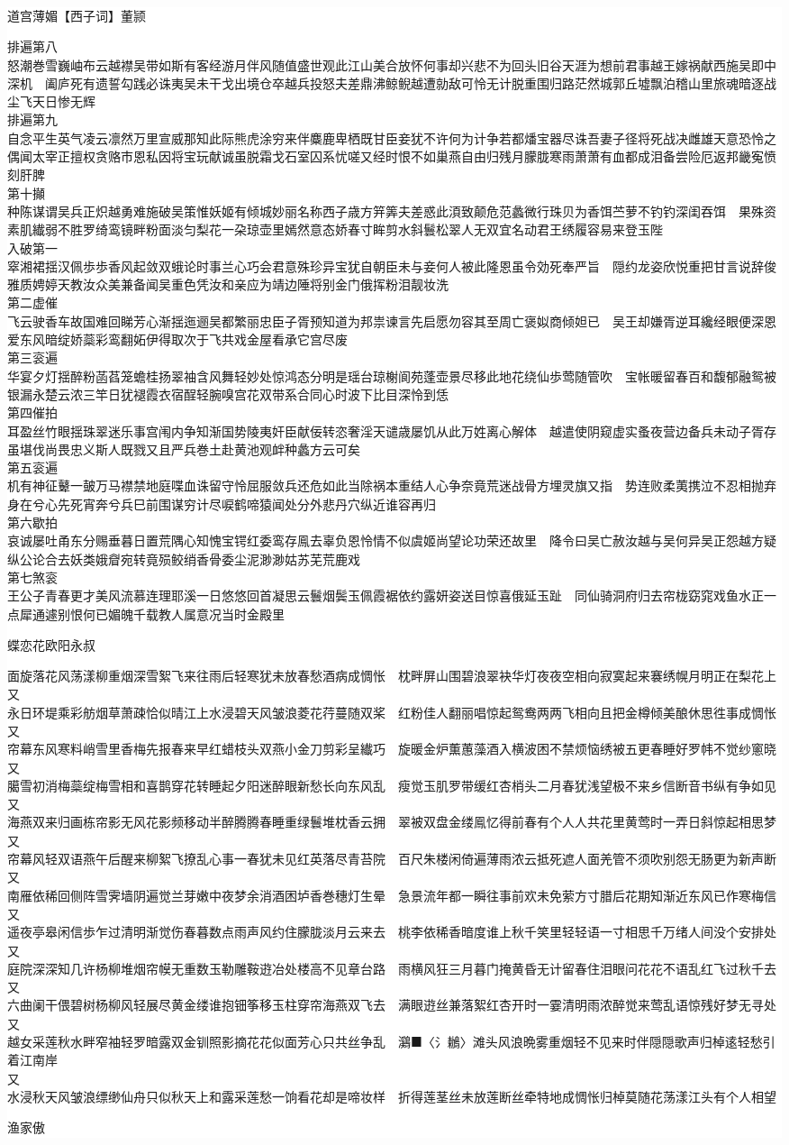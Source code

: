 道宫薄媚【西子词】董颕  
  
排遍第八  
怒潮巻雪巍岫布云越襟吴带如斯有客经游月伴风随值盛世观此江山美合放怀何事却兴悲不为回头旧谷天涯为想前君事越王嫁祸献西施吴即中深机　阖庐死有遗誓勾践必诛夷吴未干戈出境仓卒越兵投怒夫差鼎沸鲸鲵越遭勍敌可怜无计脱重围归路茫然城郭丘墟飘泊稽山里旅魂暗逐战尘飞天日惨无辉  
排遍第九  
自念平生英气凌云凛然万里宣威那知此际熊虎涂穷来伴麋鹿卑栖既甘臣妾犹不许何为计争若都燔宝器尽诛吾妻子径将死战决雌雄天意恐怜之　偶闻太宰正擅权贪赂市恩私因将宝玩献诚虽脱霜戈石室囚系忧嗟又经时恨不如巢燕自由归残月朦胧寒雨萧萧有血都成泪备尝险厄返邦畿寃愤刻肝脾  
第十攧  
种陈谋谓吴兵正炽越勇难施破吴策惟妖姬有倾城妙丽名称西子歳方笄筭夫差惑此湏致颠危范蠡微行珠贝为香饵苎萝不钓钓深闺吞饵　果殊资素肌纎弱不胜罗绮鸾镜畔粉面淡匀梨花一朶琼壶里嫣然意态娇春寸眸剪水斜鬟松翠人无双宜名动君王绣履容易来登玉陛  
入破第一  
窣湘裙揺汉佩歩歩香风起敛双蛾论时事兰心巧会君意殊珍异宝犹自朝臣未与妾何人被此隆恩虽令効死奉严旨　隠约龙姿欣悦重把甘言说辞俊雅质娉婷天教汝众美兼备闻吴重色凭汝和亲应为靖边陲将别金门俄挥粉泪靓妆洗  
第二虚催  
飞云驶香车故国难回睇芳心渐揺迤逦吴都繁丽忠臣子胥预知道为邦祟谏言先启愿勿容其至周亡褒姒商倾妲已　吴王却嫌胥逆耳纔经眼便深恩爱东风暗绽娇蘂彩鸾翻妬伊得取次于飞共戏金屋看承它宫尽废  
第三衮遍  
华宴夕灯揺醉粉菡萏笼蟾桂扬翠袖含风舞轻妙处惊鸿态分明是瑶台琼榭阆苑蓬壶景尽移此地花绕仙歩莺随管吹　宝帐暖留春百和馥郁融鸳被银漏永楚云浓三竿日犹褪霞衣宿酲轻腕嗅宫花双带系合同心时波下比目深怜到恁  
第四催拍  
耳盈丝竹眼揺珠翠迷乐事宫闱内争知渐国势陵夷奸臣献佞转恣奢淫天谴歳屡饥从此万姓离心解体　越遣使阴窥虚实蚤夜营边备兵未动子胥存虽堪伐尚畏忠义斯人既戮又且严兵巻土赴黄池观衅种蠡方云可矣  
第五衮遍  
机有神征鼙一皷万马襟禁地庭喋血诛留守怜屈服敛兵还危如此当除祸本重结人心争奈竟荒迷战骨方埋灵旗又指　势连败柔荑携泣不忍相抛弃身在兮心先死宵奔兮兵巳前围谋穷计尽唳鹤啼猿闻处分外悲丹穴纵近谁容再归  
第六歇拍  
哀诚屡吐甬东分赐垂暮日置荒隅心知愧宝锷红委鸾存鳯去辜负恩怜情不似虞姬尚望论功荣还故里　降令曰吴亡赦汝越与吴何异吴正怨越方疑纵公论合去妖类娥睂宛转竟殒鲛绡香骨委尘泥渺渺姑苏芜荒鹿戏  
第七煞衮  
王公子青春更才美风流慕连理耶溪一日悠悠回首凝思云鬟烟鬓玉佩霞裾依约露妍姿送目惊喜俄延玉趾　同仙骑洞府归去帘栊窈窕戏鱼水正一点犀通遽别恨何已媚魄千载教人属意况当时金殿里  
  
蝶恋花欧阳永叔  
  
面旋落花风荡漾柳重烟深雪絮飞来往雨后轻寒犹未放春愁酒病成惆怅　枕畔屏山围碧浪翠袂华灯夜夜空相向寂寞起来褰绣幌月明正在梨花上  
又  
永日环堤乘彩舫烟草萧疎恰似晴江上水浸碧天风皱浪菱花荇蔓随双桨　红粉佳人翻丽唱惊起鸳鸯两两飞相向且把金樽倾美酿休思徃事成惆怅  
又  
帘幕东风寒料峭雪里香梅先报春来早红蜡枝头双燕小金刀剪彩呈纎巧　旋暖金炉薫蕙藻酒入横波困不禁烦恼绣被五更春睡好罗帏不觉纱窻晓  
又  
臈雪初消梅蘂绽梅雪相和喜鹊穿花转睡起夕阳迷醉眼新愁长向东风乱　瘦觉玉肌罗带缓红杏梢头二月春犹浅望极不来乡信断音书纵有争如见  
又  
海燕双来归画栋帘影无风花影频移动半醉腾腾春睡重绿鬟堆枕香云拥　翠被双盘金缕鳯忆得前春有个人人共花里黄莺时一弄日斜惊起相思梦  
又  
帘幕风轻双语燕午后醒来柳絮飞撩乱心事一春犹未见红英落尽青苔院　百尺朱楼闲倚遍薄雨浓云抵死遮人面羌管不须吹别怨无肠更为新声断  
又  
南雁依稀回侧阵雪霁墙阴遍觉兰芽嫩中夜梦余消酒困垆香巻穗灯生晕　急景流年都一瞬往事前欢未免萦方寸腊后花期知渐近东风已作寒梅信  
又  
遥夜亭皋闲信歩乍过清明渐觉伤春暮数点雨声风约住朦胧淡月云来去　桃李依稀香暗度谁上秋千笑里轻轻语一寸相思千万绪人间没个安排处  
又  
庭院深深知几许杨柳堆烟帘幙无重数玉勒雕鞍逰冶处楼高不见章台路　雨横风狂三月暮门掩黄昏无计留春住泪眼问花花不语乱红飞过秋千去  
又  
六曲阑干偎碧树杨柳风轻展尽黄金缕谁抱钿筝移玉柱穿帘海燕双飞去　满眼逰丝兼落絮红杏开时一霎清明雨浓醉觉来莺乱语惊残好梦无寻处  
又  
越女采莲秋水畔窄袖轻罗暗露双金钏照影摘花花似面芳心只共丝争乱　鸂■〈氵鶒〉滩头风浪晩雾重烟轻不见来时伴隠隠歌声归棹逺轻愁引着江南岸  
又  
水浸秋天风皱浪缥缈仙舟只似秋天上和露采莲愁一饷看花却是啼妆样　折得莲茎丝未放莲断丝牵特地成惆怅归棹莫随花荡漾江头有个人相望  
  
渔家傲  
  